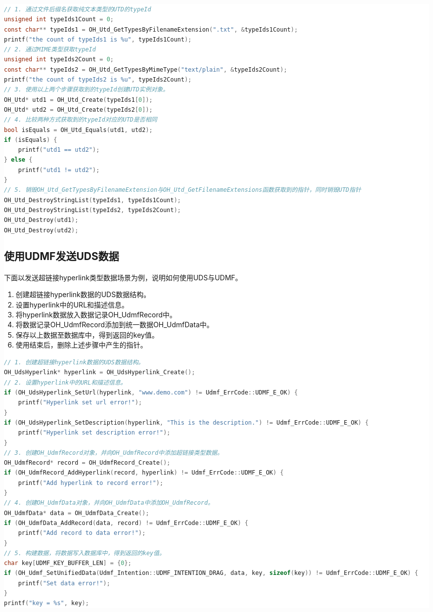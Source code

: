 ```c
// 1. 通过文件后缀名获取纯文本类型的UTD的typeId
unsigned int typeIds1Count = 0;
const char** typeIds1 = OH_Utd_GetTypesByFilenameExtension(".txt", &typeIds1Count);
printf("the count of typeIds1 is %u", typeIds1Count);
// 2. 通过MIME类型获取typeId
unsigned int typeIds2Count = 0;
const char** typeIds2 = OH_Utd_GetTypesByMimeType("text/plain", &typeIds2Count);
printf("the count of typeIds2 is %u", typeIds2Count);
// 3. 使用以上两个步骤获取到的typeId创建UTD实例对象。
OH_Utd* utd1 = OH_Utd_Create(typeIds1[0]);
OH_Utd* utd2 = OH_Utd_Create(typeIds2[0]);
// 4. 比较两种方式获取到的typeId对应的UTD是否相同
bool isEquals = OH_Utd_Equals(utd1, utd2);
if (isEquals) {
    printf("utd1 == utd2");
} else {
    printf("utd1 != utd2");
}
// 5. 销毁OH_Utd_GetTypesByFilenameExtension与OH_Utd_GetFilenameExtensions函数获取到的指针，同时销毁UTD指针
OH_Utd_DestroyStringList(typeIds1, typeIds1Count);
OH_Utd_DestroyStringList(typeIds2, typeIds2Count);
OH_Utd_Destroy(utd1);
OH_Utd_Destroy(utd2);
```

## 使用UDMF发送UDS数据

下面以发送超链接hyperlink类型数据场景为例，说明如何使用UDS与UDMF。
1. 创建超链接hyperlink数据的UDS数据结构。
2. 设置hyperlink中的URL和描述信息。
3. 将hyperlink数据放入数据记录OH_UdmfRecord中。
4. 将数据记录OH_UdmfRecord添加到统一数据OH_UdmfData中。
5. 保存以上数据至数据库中，得到返回的key值。
6. 使用结束后，删除上述步骤中产生的指针。

```c
// 1. 创建超链接hyperlink数据的UDS数据结构。
OH_UdsHyperlink* hyperlink = OH_UdsHyperlink_Create();
// 2. 设置hyperlink中的URL和描述信息。
if (OH_UdsHyperlink_SetUrl(hyperlink, "www.demo.com") != Udmf_ErrCode::UDMF_E_OK) {
    printf("Hyperlink set url error!");
}
if (OH_UdsHyperlink_SetDescription(hyperlink, "This is the description.") != Udmf_ErrCode::UDMF_E_OK) {
    printf("Hyperlink set description error!");
}
// 3. 创建OH_UdmfRecord对象，并向OH_UdmfRecord中添加超链接类型数据。
OH_UdmfRecord* record = OH_UdmfRecord_Create();
if (OH_UdmfRecord_AddHyperlink(record, hyperlink) != Udmf_ErrCode::UDMF_E_OK) {
    printf("Add hyperlink to record error!");
}
// 4. 创建OH_UdmfData对象，并向OH_UdmfData中添加OH_UdmfRecord。
OH_UdmfData* data = OH_UdmfData_Create();
if (OH_UdmfData_AddRecord(data, record) != Udmf_ErrCode::UDMF_E_OK) {
    printf("Add record to data error!");
}
// 5. 构建数据，将数据写入数据库中，得到返回的key值。
char key[UDMF_KEY_BUFFER_LEN] = {0};
if (OH_Udmf_SetUnifiedData(Udmf_Intention::UDMF_INTENTION_DRAG, data, key, sizeof(key)) != Udmf_ErrCode::UDMF_E_OK) {
    printf("Set data error!");
}
printf("key = %s", key);
```